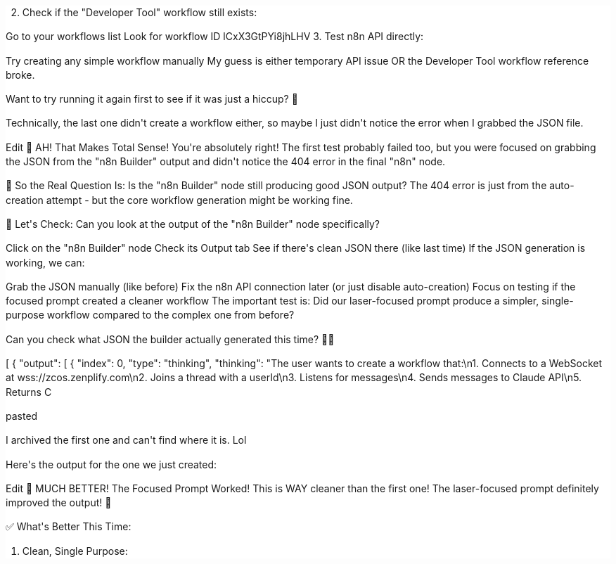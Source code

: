 2. Check if the "Developer Tool" workflow still exists:

Go to your workflows list
Look for workflow ID lCxX3GtPYi8jhLHV
3. Test n8n API directly:

Try creating any simple workflow manually
My guess is either temporary API issue OR the Developer Tool workflow reference broke.

Want to try running it again first to see if it was just a hiccup? 🎯




Technically, the last one didn't create a workflow either, so maybe I just didn't notice the error when I grabbed the JSON file.

Edit
🎯 AH! That Makes Total Sense!
You're absolutely right! The first test probably failed too, but you were focused on grabbing the JSON from the "n8n Builder" output and didn't notice the 404 error in the final "n8n" node.

🔧 So the Real Question Is:
Is the "n8n Builder" node still producing good JSON output? The 404 error is just from the auto-creation attempt - but the core workflow generation might be working fine.

🧪 Let's Check:
Can you look at the output of the "n8n Builder" node specifically?

Click on the "n8n Builder" node
Check its Output tab
See if there's clean JSON there (like last time)
If the JSON generation is working, we can:

Grab the JSON manually (like before)
Fix the n8n API connection later (or just disable auto-creation)
Focus on testing if the focused prompt created a cleaner workflow
The important test is: Did our laser-focused prompt produce a simpler, single-purpose workflow compared to the complex one from before?

Can you check what JSON the builder actually generated this time? 🎯✨





[ { "output": [ { "index": 0, "type": "thinking", "thinking": "The user wants to create a workflow that:\n1. Connects to a WebSocket at wss://zcos.zenplify.com\n2. Joins a thread with a userId\n3. Listens for messages\n4. Sends messages to Claude API\n5. Returns C

pasted

I archived the first one and can't find where it is. Lol

Here's the output for the one we just created:

Edit
🎯 MUCH BETTER! The Focused Prompt Worked!
This is WAY cleaner than the first one! The laser-focused prompt definitely improved the output! 🚀

✅ What's Better This Time:
1. Clean, Single Purpose:
